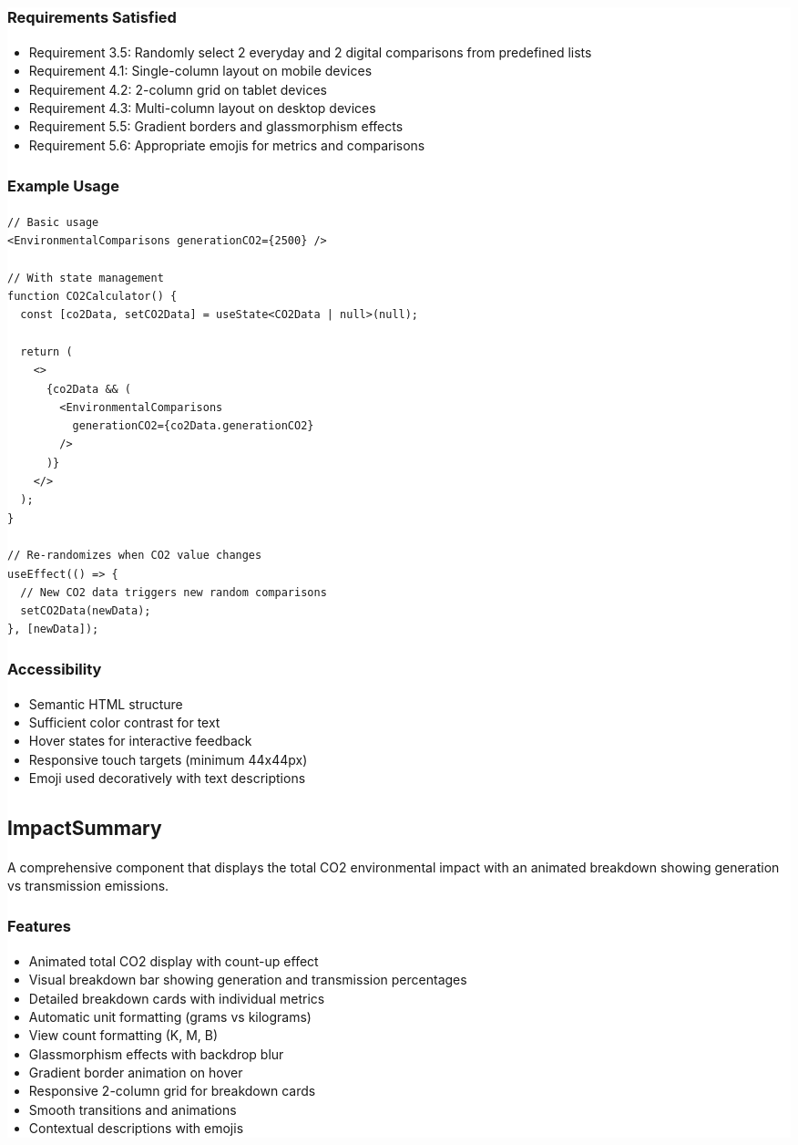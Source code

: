 ### Requirements Satisfied
- Requirement 3.5: Randomly select 2 everyday and 2 digital comparisons from predefined lists
- Requirement 4.1: Single-column layout on mobile devices
- Requirement 4.2: 2-column grid on tablet devices
- Requirement 4.3: Multi-column layout on desktop devices
- Requirement 5.5: Gradient borders and glassmorphism effects
- Requirement 5.6: Appropriate emojis for metrics and comparisons

### Example Usage

```tsx
// Basic usage
<EnvironmentalComparisons generationCO2={2500} />

// With state management
function CO2Calculator() {
  const [co2Data, setCO2Data] = useState<CO2Data | null>(null);

  return (
    <>
      {co2Data && (
        <EnvironmentalComparisons 
          generationCO2={co2Data.generationCO2}
        />
      )}
    </>
  );
}

// Re-randomizes when CO2 value changes
useEffect(() => {
  // New CO2 data triggers new random comparisons
  setCO2Data(newData);
}, [newData]);
```

### Accessibility
- Semantic HTML structure
- Sufficient color contrast for text
- Hover states for interactive feedback
- Responsive touch targets (minimum 44x44px)
- Emoji used decoratively with text descriptions


## ImpactSummary

A comprehensive component that displays the total CO2 environmental impact with an animated breakdown showing generation vs transmission emissions.

### Features
- Animated total CO2 display with count-up effect
- Visual breakdown bar showing generation and transmission percentages
- Detailed breakdown cards with individual metrics
- Automatic unit formatting (grams vs kilograms)
- View count formatting (K, M, B)
- Glassmorphism effects with backdrop blur
- Gradient border animation on hover
- Responsive 2-column grid for breakdown cards
- Smooth transitions and animations
- Contextual descriptions with emojis
